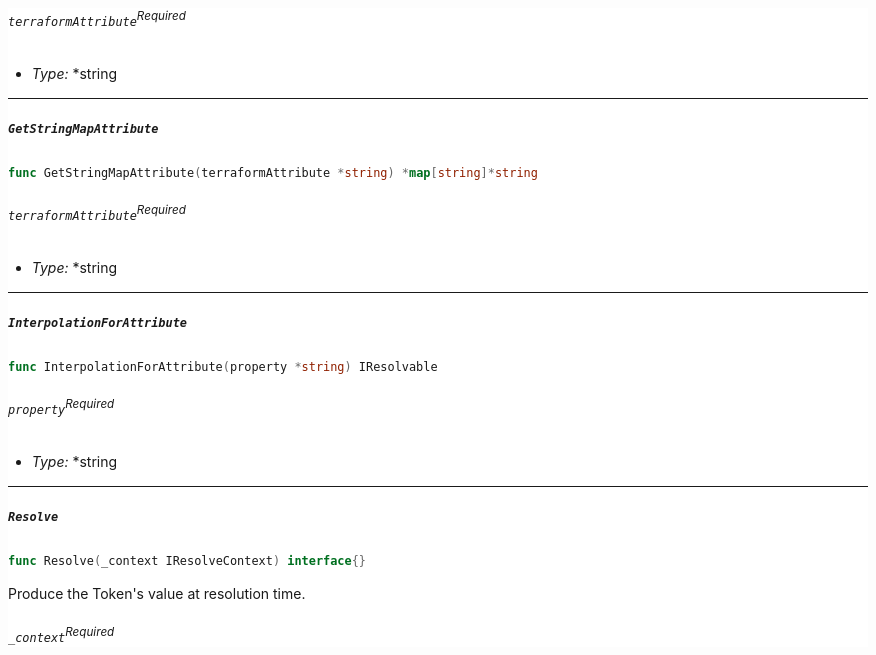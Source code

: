 ###### `terraformAttribute`<sup>Required</sup> <a name="terraformAttribute" id="@cdktf/provider-azurerm.healthcareFhirService.HealthcareFhirServiceAuthenticationOutputReference.getStringAttribute.parameter.terraformAttribute"></a>

- *Type:* *string

---

##### `GetStringMapAttribute` <a name="GetStringMapAttribute" id="@cdktf/provider-azurerm.healthcareFhirService.HealthcareFhirServiceAuthenticationOutputReference.getStringMapAttribute"></a>

```go
func GetStringMapAttribute(terraformAttribute *string) *map[string]*string
```

###### `terraformAttribute`<sup>Required</sup> <a name="terraformAttribute" id="@cdktf/provider-azurerm.healthcareFhirService.HealthcareFhirServiceAuthenticationOutputReference.getStringMapAttribute.parameter.terraformAttribute"></a>

- *Type:* *string

---

##### `InterpolationForAttribute` <a name="InterpolationForAttribute" id="@cdktf/provider-azurerm.healthcareFhirService.HealthcareFhirServiceAuthenticationOutputReference.interpolationForAttribute"></a>

```go
func InterpolationForAttribute(property *string) IResolvable
```

###### `property`<sup>Required</sup> <a name="property" id="@cdktf/provider-azurerm.healthcareFhirService.HealthcareFhirServiceAuthenticationOutputReference.interpolationForAttribute.parameter.property"></a>

- *Type:* *string

---

##### `Resolve` <a name="Resolve" id="@cdktf/provider-azurerm.healthcareFhirService.HealthcareFhirServiceAuthenticationOutputReference.resolve"></a>

```go
func Resolve(_context IResolveContext) interface{}
```

Produce the Token's value at resolution time.

###### `_context`<sup>Required</sup> <a name="_context" id="@cdktf/provider-azurerm.healthcareFhirService.HealthcareFhirServiceAuthenticationOutputReference.resolve.parameter._context"></a>
